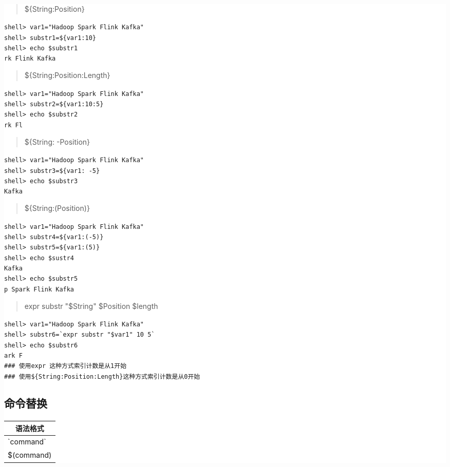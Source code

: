 > ${String:Position}

```shell
shell> var1="Hadoop Spark Flink Kafka"
shell> substr1=${var1:10}
shell> echo $substr1
rk Flink Kafka
```

> ${String:Position:Length}

```shell
shell> var1="Hadoop Spark Flink Kafka"
shell> substr2=${var1:10:5}
shell> echo $substr2
rk Fl
```

> ${String: -Position}

```shell
shell> var1="Hadoop Spark Flink Kafka"
shell> substr3=${var1: -5}
shell> echo $substr3
Kafka
```

> ${String:(Position)}

```shell
shell> var1="Hadoop Spark Flink Kafka"
shell> substr4=${var1:(-5)}
shell> substr5=${var1:(5)}
shell> echo $sustr4
Kafka
shell> echo $substr5
p Spark Flink Kafka
```

>expr substr "$String" $Position $length

```shell
shell> var1="Hadoop Spark Flink Kafka"
shell> substr6=`expr substr "$var1" 10 5`
shell> echo $substr6
ark F
### 使用expr 这种方式索引计数是从1开始
### 使用${String:Position:Length}这种方式索引计数是从0开始
```



## 命令替换

| 语法格式    |
| ----------- |
| \`command\` |
| $(command)  |
